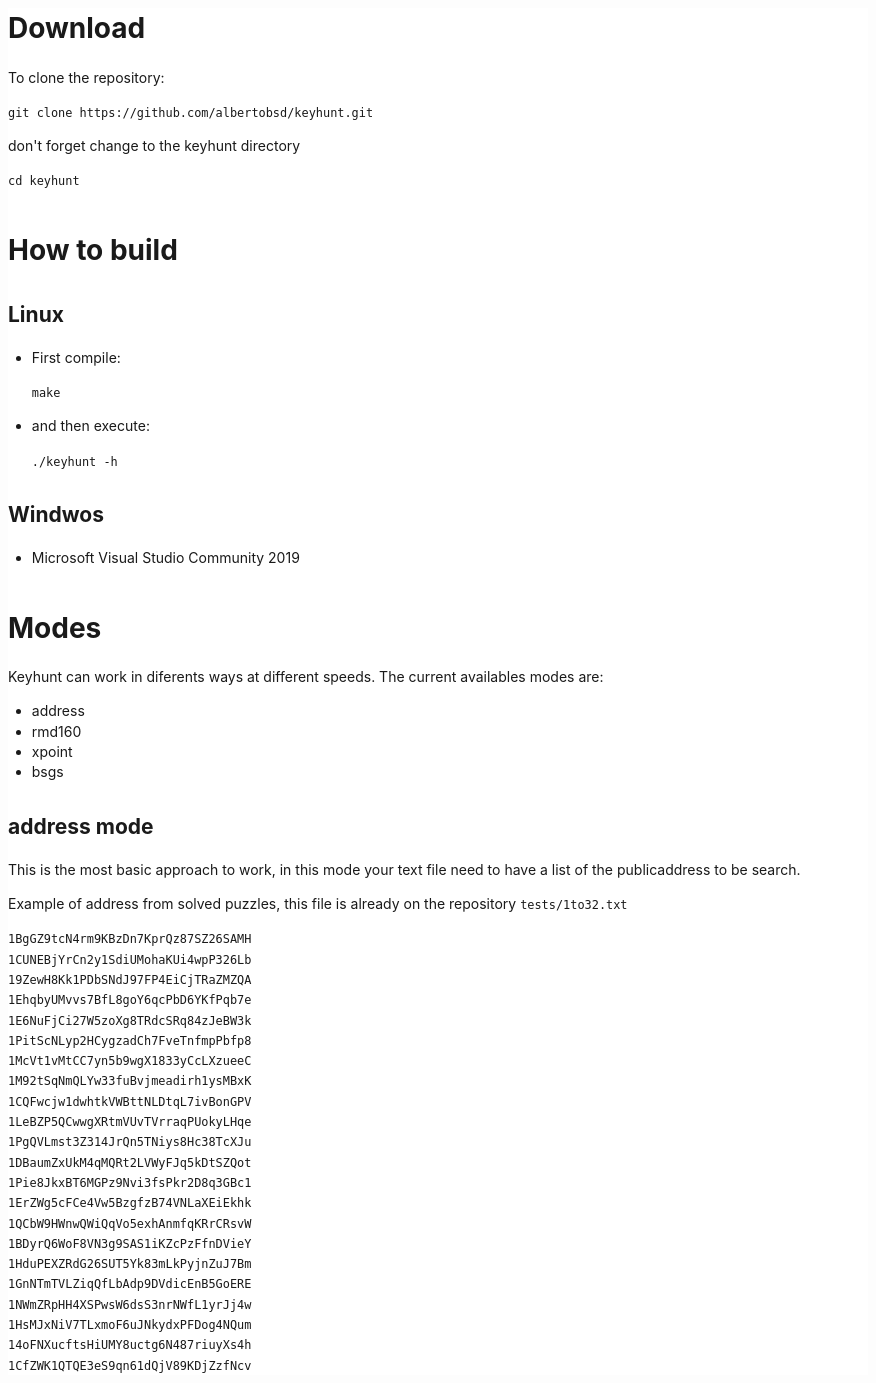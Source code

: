# Download

To clone the repository:

`git clone https://github.com/albertobsd/keyhunt.git`

don't forget change to the keyhunt directory

`cd keyhunt`

# How to build
## Linux
- First compile:

    `make`

- and then execute:

    `./keyhunt -h`

## Windwos
- Microsoft Visual Studio Community 2019 

# Modes

Keyhunt can work in diferents ways at different speeds.
The current availables modes are:
- address
- rmd160
- xpoint
- bsgs

## address mode

This is the most basic approach to work, in this mode your text file need to have a list of the publicaddress to be search.

Example of address from solved puzzles, this file is already on the repository `tests/1to32.txt`

```
1BgGZ9tcN4rm9KBzDn7KprQz87SZ26SAMH
1CUNEBjYrCn2y1SdiUMohaKUi4wpP326Lb
19ZewH8Kk1PDbSNdJ97FP4EiCjTRaZMZQA
1EhqbyUMvvs7BfL8goY6qcPbD6YKfPqb7e
1E6NuFjCi27W5zoXg8TRdcSRq84zJeBW3k
1PitScNLyp2HCygzadCh7FveTnfmpPbfp8
1McVt1vMtCC7yn5b9wgX1833yCcLXzueeC
1M92tSqNmQLYw33fuBvjmeadirh1ysMBxK
1CQFwcjw1dwhtkVWBttNLDtqL7ivBonGPV
1LeBZP5QCwwgXRtmVUvTVrraqPUokyLHqe
1PgQVLmst3Z314JrQn5TNiys8Hc38TcXJu
1DBaumZxUkM4qMQRt2LVWyFJq5kDtSZQot
1Pie8JkxBT6MGPz9Nvi3fsPkr2D8q3GBc1
1ErZWg5cFCe4Vw5BzgfzB74VNLaXEiEkhk
1QCbW9HWnwQWiQqVo5exhAnmfqKRrCRsvW
1BDyrQ6WoF8VN3g9SAS1iKZcPzFfnDVieY
1HduPEXZRdG26SUT5Yk83mLkPyjnZuJ7Bm
1GnNTmTVLZiqQfLbAdp9DVdicEnB5GoERE
1NWmZRpHH4XSPwsW6dsS3nrNWfL1yrJj4w
1HsMJxNiV7TLxmoF6uJNkydxPFDog4NQum
14oFNXucftsHiUMY8uctg6N487riuyXs4h
1CfZWK1QTQE3eS9qn61dQjV89KDjZzfNcv
```